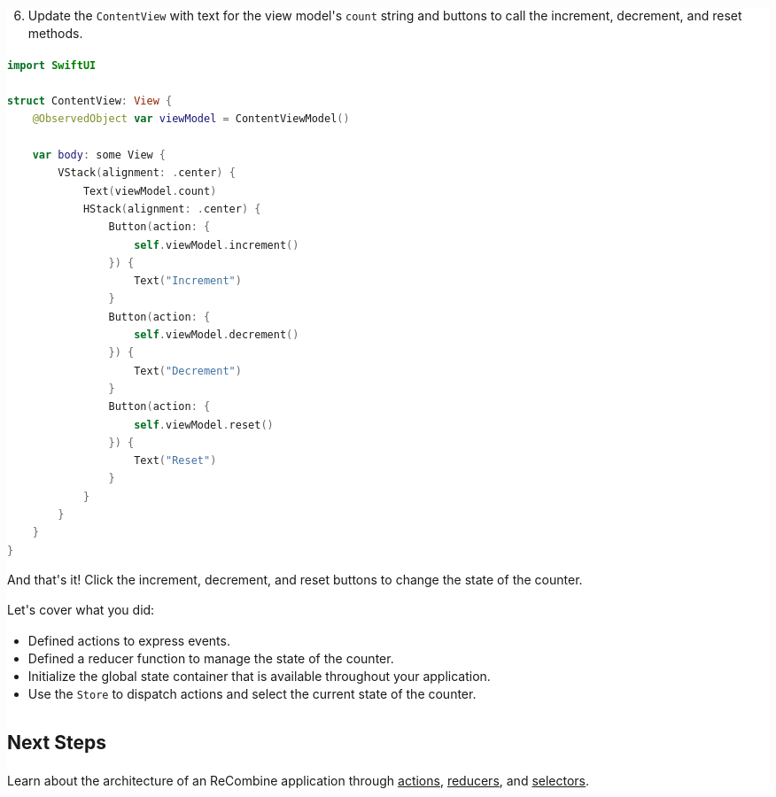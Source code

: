 6) Update the `ContentView` with text for the view model's `count` string and buttons to call the increment, decrement, and reset methods.

```swift
import SwiftUI

struct ContentView: View {
    @ObservedObject var viewModel = ContentViewModel()

    var body: some View {
        VStack(alignment: .center) {
            Text(viewModel.count)
            HStack(alignment: .center) {
                Button(action: {
                    self.viewModel.increment()
                }) {
                    Text("Increment")
                }
                Button(action: {
                    self.viewModel.decrement()
                }) {
                    Text("Decrement")
                }
                Button(action: {
                    self.viewModel.reset()
                }) {
                    Text("Reset")
                }
            }
        }
    }
}
```

And that's it! Click the increment, decrement, and reset buttons to change the state of the counter.

Let's cover what you did:

- Defined actions to express events.
- Defined a reducer function to manage the state of the counter.
- Initialize the global state container that is available throughout your application.
- Use the `Store` to dispatch actions and select the current state of the counter.

## Next Steps

Learn about the architecture of an ReCombine application through [actions](./actions.html), [reducers](./reducers.html), and [selectors](./selectors.html).
